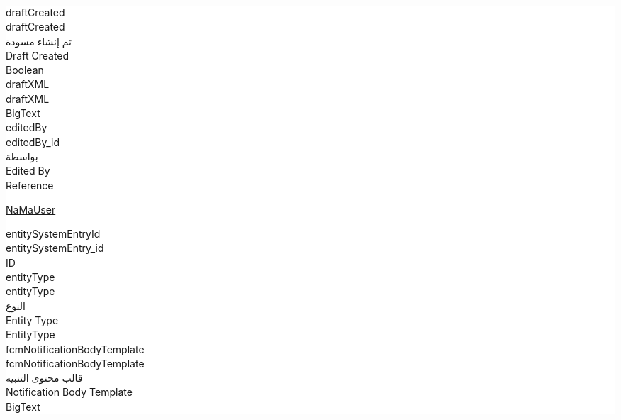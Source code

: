 </div>

<div class="row searchable" id="draftCreated">
<div class="cell" data-label="Property">draftCreated</div>
<div class="cell" data-label="Column">draftCreated</div>
<div class="cell" data-label="Arabic">تم إنشاء مسودة</div>
<div class="cell" data-label="English">Draft Created</div>
<div class="cell" data-label="Type">Boolean</div>

</div>

<div class="row searchable" id="draftXML">
<div class="cell" data-label="Property">draftXML</div>
<div class="cell" data-label="Column">draftXML</div>
<div class="cell" data-label="Arabic"></div>
<div class="cell" data-label="English"></div>
<div class="cell" data-label="Type">BigText</div>

</div>

<div class="row searchable" id="editedBy">
<div class="cell" data-label="Property">editedBy</div>
<div class="cell" data-label="Column">editedBy_id</div>
<div class="cell" data-label="Arabic">بواسطة</div>
<div class="cell" data-label="English">Edited By</div>
<div class="cell" data-label="Type">Reference</div>
<div class="cell" data-label="Foreign Table">

 [NaMaUser](/modules/system-tables/NaMaUser.md) 
</div>
</div>

<div class="row searchable" id="entitySystemEntryId">
<div class="cell" data-label="Property">entitySystemEntryId</div>
<div class="cell" data-label="Column">entitySystemEntry_id</div>
<div class="cell" data-label="Arabic"></div>
<div class="cell" data-label="English"></div>
<div class="cell" data-label="Type">ID</div>

</div>

<div class="row searchable" id="entityType">
<div class="cell" data-label="Property">entityType</div>
<div class="cell" data-label="Column">entityType</div>
<div class="cell" data-label="Arabic">النوع</div>
<div class="cell" data-label="English">Entity Type</div>
<div class="cell" data-label="Type">EntityType</div>

</div>

<div class="row searchable" id="fcmNotificationBodyTemplate">
<div class="cell" data-label="Property">fcmNotificationBodyTemplate</div>
<div class="cell" data-label="Column">fcmNotificationBodyTemplate</div>
<div class="cell" data-label="Arabic">قالب محتوى التنبيه</div>
<div class="cell" data-label="English">Notification Body Template</div>
<div class="cell" data-label="Type">BigText</div>
